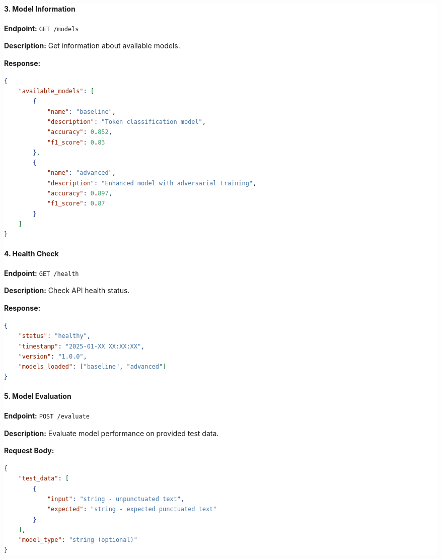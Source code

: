 #### 3. Model Information

**Endpoint:** `GET /models`

**Description:** Get information about available models.

**Response:**
```json
{
    "available_models": [
        {
            "name": "baseline",
            "description": "Token classification model",
            "accuracy": 0.852,
            "f1_score": 0.83
        },
        {
            "name": "advanced",
            "description": "Enhanced model with adversarial training",
            "accuracy": 0.897,
            "f1_score": 0.87
        }
    ]
}
```

#### 4. Health Check

**Endpoint:** `GET /health`

**Description:** Check API health status.

**Response:**
```json
{
    "status": "healthy",
    "timestamp": "2025-01-XX XX:XX:XX",
    "version": "1.0.0",
    "models_loaded": ["baseline", "advanced"]
}
```

#### 5. Model Evaluation

**Endpoint:** `POST /evaluate`

**Description:** Evaluate model performance on provided test data.

**Request Body:**
```json
{
    "test_data": [
        {
            "input": "string - unpunctuated text",
            "expected": "string - expected punctuated text"
        }
    ],
    "model_type": "string (optional)"
}
```
